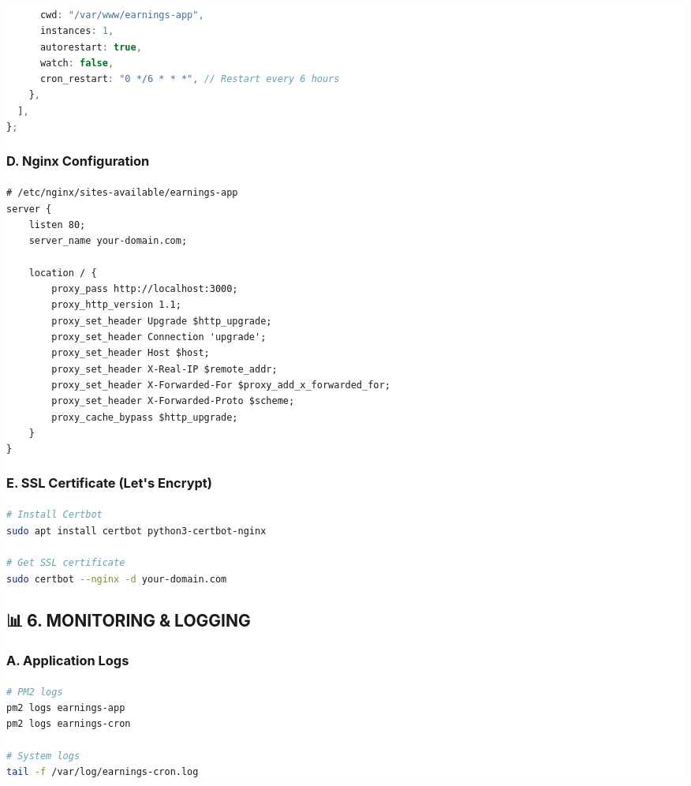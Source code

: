 ```javascript
      cwd: "/var/www/earnings-app",
      instances: 1,
      autorestart: true,
      watch: false,
      cron_restart: "0 */6 * * *", // Restart every 6 hours
    },
  ],
};
```

### **D. Nginx Configuration**

```nginx
# /etc/nginx/sites-available/earnings-app
server {
    listen 80;
    server_name your-domain.com;

    location / {
        proxy_pass http://localhost:3000;
        proxy_http_version 1.1;
        proxy_set_header Upgrade $http_upgrade;
        proxy_set_header Connection 'upgrade';
        proxy_set_header Host $host;
        proxy_set_header X-Real-IP $remote_addr;
        proxy_set_header X-Forwarded-For $proxy_add_x_forwarded_for;
        proxy_set_header X-Forwarded-Proto $scheme;
        proxy_cache_bypass $http_upgrade;
    }
}
```

### **E. SSL Certificate (Let's Encrypt)**

```bash
# Install Certbot
sudo apt install certbot python3-certbot-nginx

# Get SSL certificate
sudo certbot --nginx -d your-domain.com
```

## 📊 **6. MONITORING & LOGGING**

### **A. Application Logs**

```bash
# PM2 logs
pm2 logs earnings-app
pm2 logs earnings-cron

# System logs
tail -f /var/log/earnings-cron.log
```
